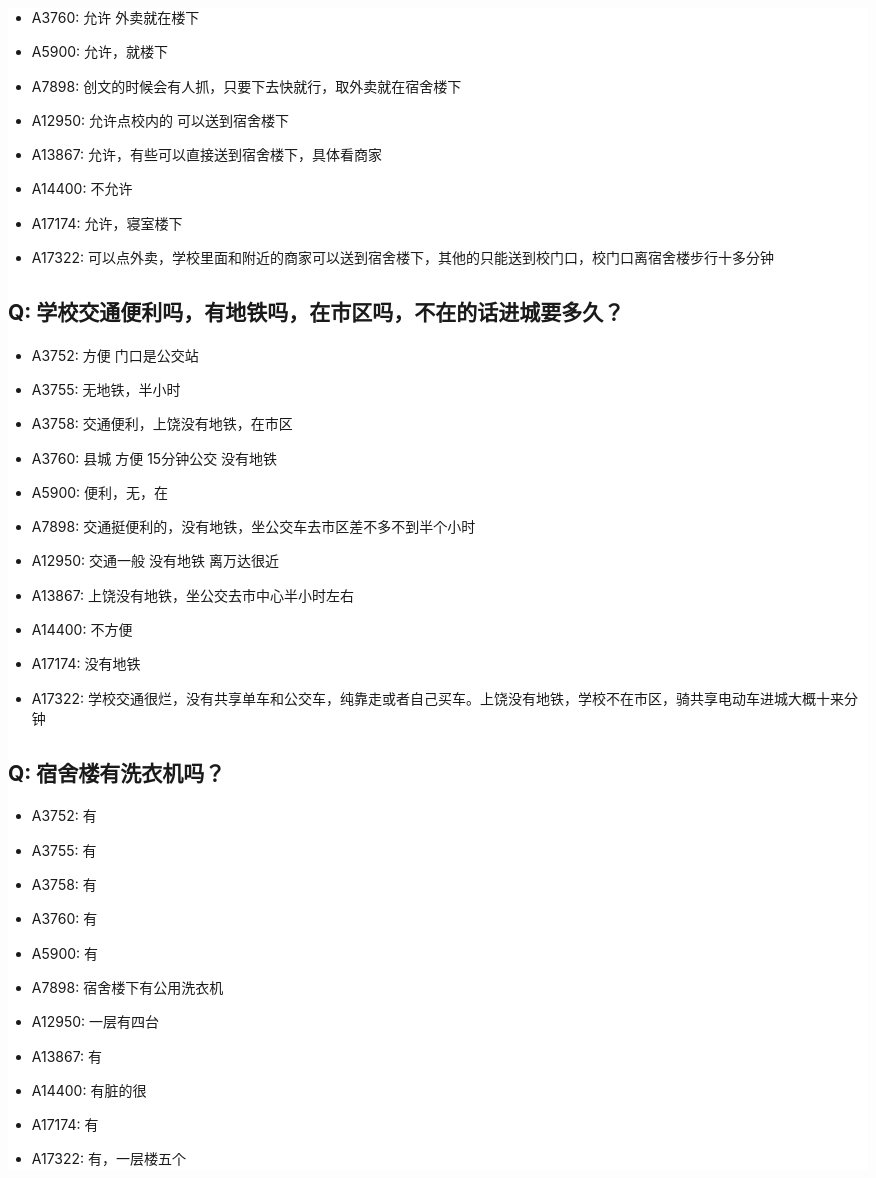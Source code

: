 - A3760: 允许 外卖就在楼下

- A5900: 允许，就楼下

- A7898: 创文的时候会有人抓，只要下去快就行，取外卖就在宿舍楼下

- A12950: 允许点校内的 可以送到宿舍楼下

- A13867: 允许，有些可以直接送到宿舍楼下，具体看商家

- A14400: 不允许

- A17174: 允许，寝室楼下

- A17322: 可以点外卖，学校里面和附近的商家可以送到宿舍楼下，其他的只能送到校门口，校门口离宿舍楼步行十多分钟

## Q: 学校交通便利吗，有地铁吗，在市区吗，不在的话进城要多久？

- A3752: 方便 门口是公交站

- A3755: 无地铁，半小时

- A3758: 交通便利，上饶没有地铁，在市区

- A3760: 县城 方便 15分钟公交 没有地铁

- A5900: 便利，无，在

- A7898: 交通挺便利的，没有地铁，坐公交车去市区差不多不到半个小时

- A12950: 交通一般 没有地铁 离万达很近

- A13867: 上饶没有地铁，坐公交去市中心半小时左右

- A14400: 不方便

- A17174: 没有地铁

- A17322: 学校交通很烂，没有共享单车和公交车，纯靠走或者自己买车。上饶没有地铁，学校不在市区，骑共享电动车进城大概十来分钟

## Q: 宿舍楼有洗衣机吗？

- A3752: 有

- A3755: 有

- A3758: 有

- A3760: 有

- A5900: 有

- A7898: 宿舍楼下有公用洗衣机

- A12950: 一层有四台

- A13867: 有

- A14400: 有脏的很

- A17174: 有

- A17322: 有，一层楼五个

